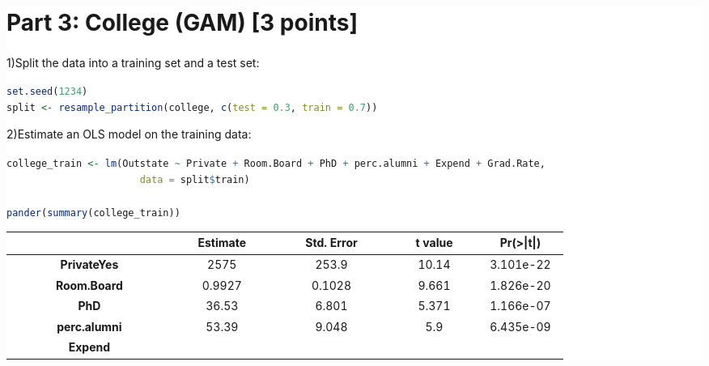 Part 3: College (GAM) \[3 points\]
==================================

1)Split the data into a training set and a test set:

``` r
set.seed(1234)
split <- resample_partition(college, c(test = 0.3, train = 0.7))
```

2)Estimate an OLS model on the training data:

``` r
college_train <- lm(Outstate ~ Private + Room.Board + PhD + perc.alumni + Expend + Grad.Rate, 
                       data = split$train)

pander(summary(college_train))
```

<table style="width:86%;">
<colgroup>
<col width="25%" />
<col width="15%" />
<col width="18%" />
<col width="13%" />
<col width="13%" />
</colgroup>
<thead>
<tr class="header">
<th align="center"> </th>
<th align="center">Estimate</th>
<th align="center">Std. Error</th>
<th align="center">t value</th>
<th align="center">Pr(&gt;|t|)</th>
</tr>
</thead>
<tbody>
<tr class="odd">
<td align="center"><strong>PrivateYes</strong></td>
<td align="center">2575</td>
<td align="center">253.9</td>
<td align="center">10.14</td>
<td align="center">3.101e-22</td>
</tr>
<tr class="even">
<td align="center"><strong>Room.Board</strong></td>
<td align="center">0.9927</td>
<td align="center">0.1028</td>
<td align="center">9.661</td>
<td align="center">1.826e-20</td>
</tr>
<tr class="odd">
<td align="center"><strong>PhD</strong></td>
<td align="center">36.53</td>
<td align="center">6.801</td>
<td align="center">5.371</td>
<td align="center">1.166e-07</td>
</tr>
<tr class="even">
<td align="center"><strong>perc.alumni</strong></td>
<td align="center">53.39</td>
<td align="center">9.048</td>
<td align="center">5.9</td>
<td align="center">6.435e-09</td>
</tr>
<tr class="odd">
<td align="center"><strong>Expend</strong></td>